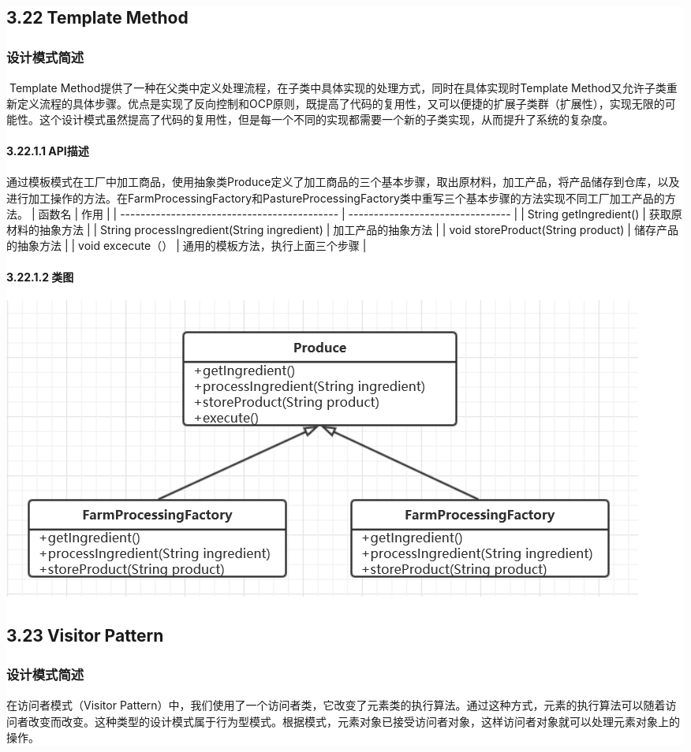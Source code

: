 ## 3.22 Template Method

### 设计模式简述

​	Template Method提供了一种在父类中定义处理流程，在子类中具体实现的处理方式，同时在具体实现时Template Method又允许子类重新定义流程的具体步骤。优点是实现了反向控制和OCP原则，既提高了代码的复用性，又可以便捷的扩展子类群（扩展性），实现无限的可能性。这个设计模式虽然提高了代码的复用性，但是每一个不同的实现都需要一个新的子类实现，从而提升了系统的复杂度。

#### 3.22.1.1 API描述

​	通过模板模式在工厂中加工商品，使用抽象类Produce定义了加工商品的三个基本步骤，取出原材料，加工产品，将产品储存到仓库，以及进行加工操作的方法。在FarmProcessingFactory和PastureProcessingFactory类中重写三个基本步骤的方法实现不同工厂加工产品的方法。
| 函数名                                      | 作用                             |
| ------------------------------------------- | -------------------------------- |
| String getIngredient()                      | 获取原材料的抽象方法             |
| String processIngredient(String ingredient) | 加工产品的抽象方法               |
| void storeProduct(String product)           | 储存产品的抽象方法               |
| void excecute（）                           | 通用的模板方法，执行上面三个步骤 |

#### 3.22.1.2 类图 

![TemplateMethod_p](Template.png)

## 3.23 Visitor Pattern

### 设计模式简述

在访问者模式（Visitor Pattern）中，我们使用了一个访问者类，它改变了元素类的执行算法。通过这种方式，元素的执行算法可以随着访问者改变而改变。这种类型的设计模式属于行为型模式。根据模式，元素对象已接受访问者对象，这样访问者对象就可以处理元素对象上的操作。
